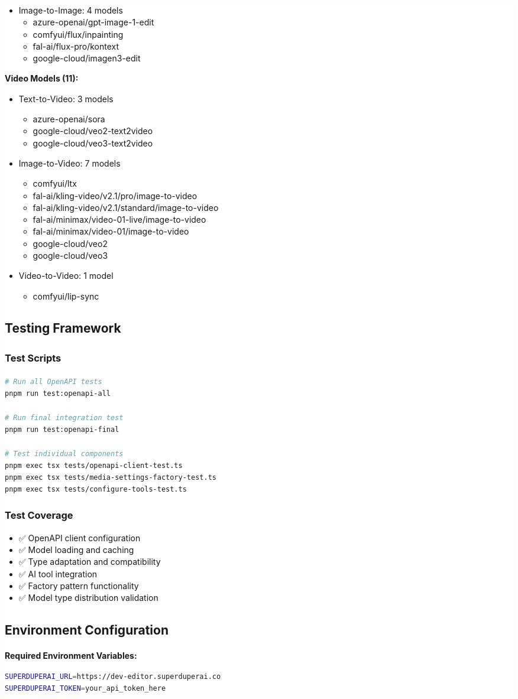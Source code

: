 - Image-to-Image: 4 models
  - azure-openai/gpt-image-1-edit
  - comfyui/flux/inpainting
  - fal-ai/flux-pro/kontext
  - google-cloud/imagen3-edit

**Video Models (11):**
- Text-to-Video: 3 models
  - azure-openai/sora
  - google-cloud/veo2-text2video
  - google-cloud/veo3-text2video

- Image-to-Video: 7 models
  - comfyui/ltx
  - fal-ai/kling-video/v2.1/pro/image-to-video
  - fal-ai/kling-video/v2.1/standard/image-to-video
  - fal-ai/minimax/video-01-live/image-to-video
  - fal-ai/minimax/video-01/image-to-video
  - google-cloud/veo2
  - google-cloud/veo3

- Video-to-Video: 1 model
  - comfyui/lip-sync

## Testing Framework

### Test Scripts
```bash
# Run all OpenAPI tests
pnpm run test:openapi-all

# Run final integration test
pnpm run test:openapi-final

# Test individual components
pnpm exec tsx tests/openapi-client-test.ts
pnpm exec tsx tests/media-settings-factory-test.ts
pnpm exec tsx tests/configure-tools-test.ts
```

### Test Coverage
- ✅ OpenAPI client configuration
- ✅ Model loading and caching
- ✅ Type adaptation and compatibility
- ✅ AI tool integration
- ✅ Factory pattern functionality
- ✅ Model type distribution validation

## Environment Configuration

**Required Environment Variables:**
```bash
SUPERDUPERAI_URL=https://dev-editor.superduperai.co
SUPERDUPERAI_TOKEN=your_api_token_here
```
